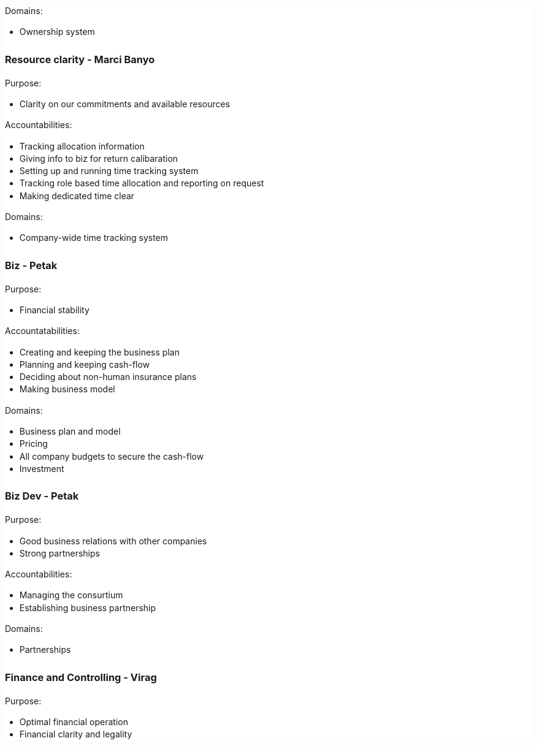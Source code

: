 Domains:
- Ownership system

### Resource clarity - Marci Banyo
Purpose:
- Clarity on our commitments and available resources

Accountabilities:
- Tracking allocation information
- Giving info to biz for return calibaration
- Setting up and running time tracking system
- Tracking role based time allocation and reporting on request
- Making dedicated time clear

Domains:
- Company-wide time tracking system



### Biz - Petak

Purpose:
- Financial stability

Accountatabilities:
- Creating and keeping the business plan
- Planning and keeping cash-flow
- Deciding about non-human insurance plans
- Making business model

Domains:
- Business plan and model
- Pricing
- All company budgets to secure the cash-flow
- Investment

### Biz Dev - Petak

Purpose:
- Good business relations with other companies
- Strong partnerships

Accountabilities:
- Managing the consurtium
- Establishing business partnership

Domains:
- Partnerships

### Finance and Controlling - Virag

Purpose:
- Optimal financial operation
- Financial clarity and legality

